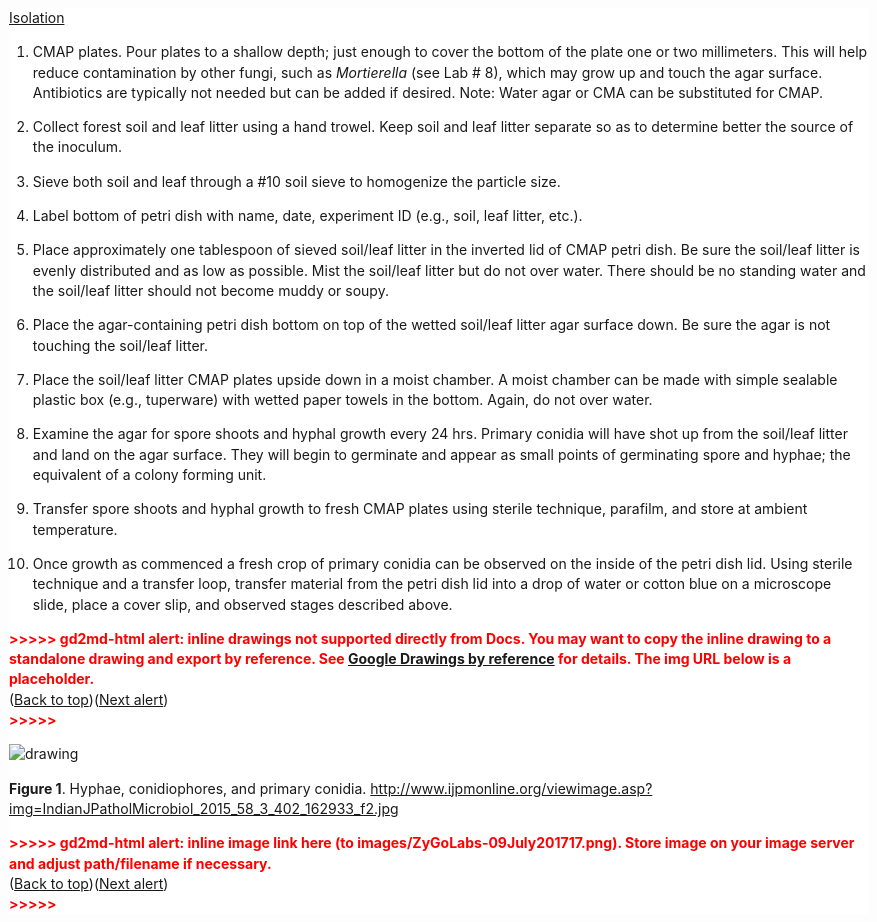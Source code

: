 <span style="text-decoration:underline;">Isolation</span>

1) CMAP plates. Pour plates to a shallow depth; just enough to cover the bottom of the plate one or two millimeters.  This will help reduce contamination by other fungi, such as _Mortierella_ (see Lab # 8), which may grow up and touch the agar surface.  Antibiotics are typically not needed but can be added if desired. Note: Water agar or CMA can be substituted for CMAP.

2) Collect forest soil and leaf litter using a hand trowel.  Keep soil and leaf litter separate so as to determine better the source of the inoculum.

3) Sieve both soil and leaf through a #10 soil sieve to homogenize the particle size.

4) Label bottom of petri dish with name, date, experiment ID (e.g., soil, leaf litter, etc.).

5) Place approximately one tablespoon of sieved soil/leaf litter in the inverted lid of CMAP petri dish.  Be sure the soil/leaf litter is evenly distributed and as low as possible. Mist the soil/leaf litter but do not over water. There should be no standing water and the soil/leaf litter should not become muddy or soupy.

6) Place the agar-containing petri dish bottom on top of the wetted soil/leaf litter agar surface down.  Be sure the agar is not touching the soil/leaf litter.

7) Place the soil/leaf litter CMAP plates upside down in a moist chamber.  A moist chamber can be made with simple sealable plastic box (e.g., tuperware) with wetted paper towels in the bottom. Again, do not over water.

6) Examine the agar for spore shoots and hyphal growth every 24 hrs.  Primary conidia will have shot up from the soil/leaf litter and land on the agar surface.  They will begin to germinate and appear as small points of germinating spore and hyphae; the equivalent of a colony forming unit.

7) Transfer spore shoots and hyphal growth to fresh CMAP plates using sterile technique, parafilm, and store at ambient temperature.

8) Once growth as commenced a fresh crop of primary conidia can be observed on the inside of the petri dish lid.  Using sterile technique and a transfer loop, transfer material from the petri dish lid into a drop of water or cotton blue on a microscope slide, place a cover slip, and observed stages described above.



<p id="gdcalert18" ><span style="color: red; font-weight: bold">>>>>>  gd2md-html alert: inline drawings not supported directly from Docs. You may want to copy the inline drawing to a standalone drawing and export by reference. See <a href="https://github.com/evbacher/gd2md-html/wiki/Google-Drawings-by-reference">Google Drawings by reference</a> for details. The img URL below is a placeholder. </span><br>(<a href="#">Back to top</a>)(<a href="#gdcalert19">Next alert</a>)<br><span style="color: red; font-weight: bold">>>>>> </span></p>


![drawing](https://docs.google.com/a/google.com/drawings/d/12345/export/png)

**Figure 1**. Hyphae, conidiophores, and primary conidia. http://www.ijpmonline.org/viewimage.asp?img=IndianJPatholMicrobiol_2015_58_3_402_162933_f2.jpg



<p id="gdcalert19" ><span style="color: red; font-weight: bold">>>>>>  gd2md-html alert: inline image link here (to images/ZyGoLabs-09July201717.png). Store image on your image server and adjust path/filename if necessary. </span><br>(<a href="#">Back to top</a>)(<a href="#gdcalert20">Next alert</a>)<br><span style="color: red; font-weight: bold">>>>>> </span></p>
